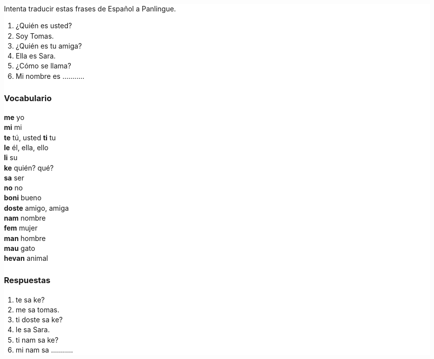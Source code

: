 Intenta traducir estas frases de Español a Panlingue.

1. ¿Quién es usted?
2. Soy Tomas.
3. ¿Quién es tu amiga?
4. Ella es Sara.
5. ¿Cómo se llama?
6. Mi nombre es ...........


### Vocabulario

**me**
yo  
**mi**
mi  
**te**
tú, usted
**ti**
tu  
**le**
él, ella, ello  
**li**
su  
**ke**
quién? qué?  
**sa**
ser  
**no** no  
**boni**
bueno  
**doste**
amigo, amiga  
**nam**
nombre  
**fem**
mujer  
**man**
hombre  
**mau**
gato  
**hevan**
animal

### Respuestas

1. te sa ke?
2. me sa tomas.
3. ti doste sa ke?
4. le sa Sara.
5. ti nam sa ke?
6. mi nam sa ........... 
